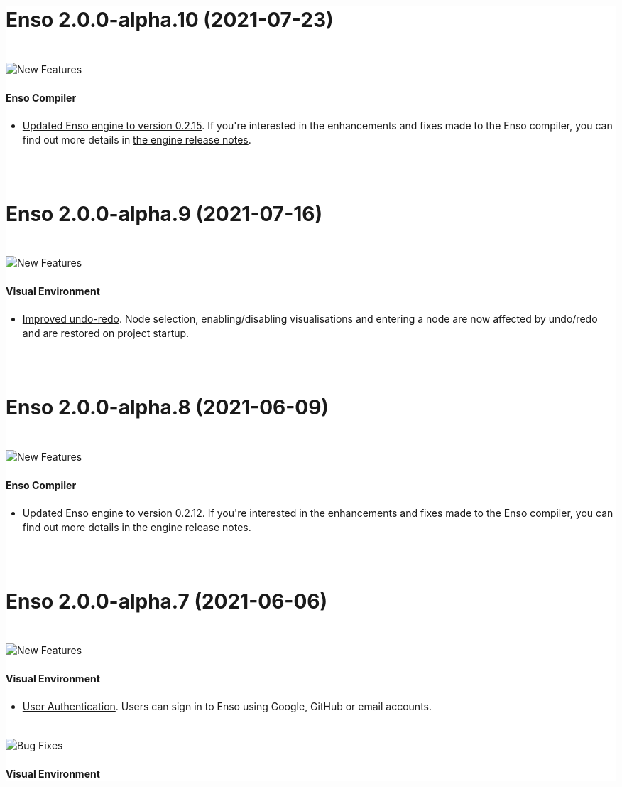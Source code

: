 [1700]: https://github.com/enso-org/ide/pull/1700
[1742]: https://github.com/enso-org/ide/pull/1742
[1726]: https://github.com/enso-org/ide/pull/1762
[1743]: https://github.com/enso-org/ide/pull/1743
[1744]: https://github.com/enso-org/ide/pull/1744

# Enso 2.0.0-alpha.10 (2021-07-23)

<br/>![New Features](/docs/assets/tags/new_features.svg)

#### Enso Compiler

- [Updated Enso engine to version 0.2.15][1710]. If you're interested in the
  enhancements and fixes made to the Enso compiler, you can find out more
  details in
  [the engine release notes](https://github.com/enso-org/enso/blob/develop/RELEASES.md).

<br/>

[1710]: https://github.com/enso-org/ide/pull/1710

# Enso 2.0.0-alpha.9 (2021-07-16)

<br/>![New Features](/docs/assets/tags/new_features.svg)

#### Visual Environment

- [Improved undo-redo][1653]. Node selection, enabling/disabling visualisations
  and entering a node are now affected by undo/redo and are restored on project
  startup.

<br/>

[1640]: https://github.com/enso-org/ide/pull/1653

# Enso 2.0.0-alpha.8 (2021-06-09)

<br/>![New Features](/docs/assets/tags/new_features.svg)

#### Enso Compiler

- [Updated Enso engine to version 0.2.12][1640]. If you're interested in the
  enhancements and fixes made to the Enso compiler, you can find out more
  details in
  [the engine release notes](https://github.com/enso-org/enso/blob/develop/RELEASES.md).

[1640]: https://github.com/enso-org/ide/pull/1640

<br/>

# Enso 2.0.0-alpha.7 (2021-06-06)

<br/>![New Features](/docs/assets/tags/new_features.svg)

#### Visual Environment

- [User Authentication][1653]. Users can sign in to Enso using Google, GitHub or
  email accounts.

<br/>![Bug Fixes](/docs/assets/tags/bug_fixes.svg)

#### Visual Environment


[3153]: https://github.com/enso-org/enso/pull/3153
[3655]: https://github.com/enso-org/enso/pull/3655
[3166]: https://github.com/enso-org/enso/pull/3166
[3181]: https://github.com/enso-org/enso/pull/3181
[3186]: https://github.com/enso-org/enso/pull/3186
[3193]: https://github.com/enso-org/enso/pull/3193
[3208]: https://github.com/enso-org/enso/pull/3208
[3224]: https://github.com/enso-org/enso/pull/3224
[3229]: https://github.com/enso-org/enso/pull/3229
[3231]: https://github.com/enso-org/enso/pull/3231
[3232]: https://github.com/enso-org/enso/pull/3232
[3230]: https://github.com/enso-org/enso/pull/3230
[3240]: https://github.com/enso-org/enso/pull/3240
[3250]: https://github.com/enso-org/enso/pull/3250
[3256]: https://github.com/enso-org/enso/pull/3256
[3249]: https://github.com/enso-org/enso/pull/3249
[3264]: https://github.com/enso-org/enso/pull/3264
[3269]: https://github.com/enso-org/enso/pull/3269
[3271]: https://github.com/enso-org/enso/pull/3271
[3259]: https://github.com/enso-org/enso/pull/3259
[3273]: https://github.com/enso-org/enso/pull/3273
[3276]: https://github.com/enso-org/enso/pull/3276
[3278]: https://github.com/enso-org/enso/pull/3278
[3283]: https://github.com/enso-org/enso/pull/3283
[3282]: https://github.com/enso-org/enso/pull/3282
[3285]: https://github.com/enso-org/enso/pull/3285
[3287]: https://github.com/enso-org/enso/pull/3287
[3292]: https://github.com/enso-org/enso/pull/3292
[3301]: https://github.com/enso-org/enso/pull/3301
[3302]: https://github.com/enso-org/enso/pull/3302
[3305]: https://github.com/enso-org/enso/pull/3305
[3309]: https://github.com/enso-org/enso/pull/3309
[3310]: https://github.com/enso-org/enso/pull/3310
[3316]: https://github.com/enso-org/enso/pull/3316
[3236]: https://github.com/enso-org/enso/pull/3236
[3311]: https://github.com/enso-org/enso/pull/3311
[3317]: https://github.com/enso-org/enso/pull/3317
[3318]: https://github.com/enso-org/enso/pull/3318
[3324]: https://github.com/enso-org/enso/pull/3324
[3327]: https://github.com/enso-org/enso/pull/3327
[3339]: https://github.com/enso-org/enso/pull/3339
[3344]: https://github.com/enso-org/enso/pull/3344
[3346]: https://github.com/enso-org/enso/pull/3346
[3349]: https://github.com/enso-org/enso/pull/3349
[3361]: https://github.com/enso-org/enso/pull/3361
[3364]: https://github.com/enso-org/enso/pull/3364
[3373]: https://github.com/enso-org/enso/pull/3373
[3377]: https://github.com/enso-org/enso/pull/3377
[3366]: https://github.com/enso-org/enso/pull/3366
[3379]: https://github.com/enso-org/enso/pull/3379
[3381]: https://github.com/enso-org/enso/pull/3381
[3391]: https://github.com/enso-org/enso/pull/3391
[3383]: https://github.com/enso-org/enso/pull/3383
[3385]: https://github.com/enso-org/enso/pull/3385
[3392]: https://github.com/enso-org/enso/pull/3392
[3393]: https://github.com/enso-org/enso/pull/3393
[3390]: https://github.com/enso-org/enso/pull/3390
[3408]: https://github.com/enso-org/enso/pull/3408
[3415]: https://github.com/enso-org/enso/pull/3415
[3424]: https://github.com/enso-org/enso/pull/3424
[3425]: https://github.com/enso-org/enso/pull/3425
[3430]: https://github.com/enso-org/enso/pull/3430
[3442]: https://github.com/enso-org/enso/pull/3442
[3457]: https://github.com/enso-org/enso/pull/3457
[3455]: https://github.com/enso-org/enso/pull/3455
[3460]: https://github.com/enso-org/enso/pull/3460
[3462]: https://github.com/enso-org/enso/pull/3462
[3463]: https://github.com/enso-org/enso/pull/3463
[3472]: https://github.com/enso-org/enso/pull/3472
[3486]: https://github.com/enso-org/enso/pull/3486
[3478]: https://github.com/enso-org/enso/pull/3478
[3484]: https://github.com/enso-org/enso/pull/3484
[3502]: https://github.com/enso-org/enso/pull/3502
[3514]: https://github.com/enso-org/enso/pull/3514
[3515]: https://github.com/enso-org/enso/pull/3515
[3516]: https://github.com/enso-org/enso/pull/3516
[3517]: https://github.com/enso-org/enso/pull/3517
[3518]: https://github.com/enso-org/enso/pull/3518
[3519]: https://github.com/enso-org/enso/pull/3519
[3523]: https://github.com/enso-org/enso/pull/3523
[3528]: https://github.com/enso-org/enso/pull/3528
[3530]: https://github.com/enso-org/enso/pull/3530
[3542]: https://github.com/enso-org/enso/pull/3542
[3551]: https://github.com/enso-org/enso/pull/3551
[3552]: https://github.com/enso-org/enso/pull/3552
[3554]: https://github.com/enso-org/enso/pull/3554
[3558]: https://github.com/enso-org/enso/pull/3558
[3564]: https://github.com/enso-org/enso/pull/3564
[3574]: https://github.com/enso-org/enso/pull/3574
[3573]: https://github.com/enso-org/enso/pull/3573
[3583]: https://github.com/enso-org/enso/pull/3583
[3581]: https://github.com/enso-org/enso/pull/3581
[3588]: https://github.com/enso-org/enso/pull/3588
[3590]: https://github.com/enso-org/enso/pull/3590
[3593]: https://github.com/enso-org/enso/pull/3593
[3601]: https://github.com/enso-org/enso/pull/3601
[3617]: https://github.com/enso-org/enso/pull/3617
[3628]: https://github.com/enso-org/enso/pull/3628
[3629]: https://github.com/enso-org/enso/pull/3629
[3632]: https://github.com/enso-org/enso/pull/3632
[3641]: https://github.com/enso-org/enso/pull/3641
[3643]: https://github.com/enso-org/enso/pull/3643
[3644]: https://github.com/enso-org/enso/pull/3644
[3645]: https://github.com/enso-org/enso/pull/3645
[3648]: https://github.com/enso-org/enso/pull/3648
[3661]: https://github.com/enso-org/enso/pull/3661
[3665]: https://github.com/enso-org/enso/pull/3665
[3634]: https://github.com/enso-org/enso/pull/3634
[3667]: https://github.com/enso-org/enso/pull/3667
[3669]: https://github.com/enso-org/enso/pull/3669
[3647]: https://github.com/enso-org/enso/pull/3647
[3673]: https://github.com/enso-org/enso/pull/3673
[3684]: https://github.com/enso-org/enso/pull/3684
[3691]: https://github.com/enso-org/enso/pull/3691
[3695]: https://github.com/enso-org/enso/pull/3695
[3722]: https://github.com/enso-org/enso/pull/3722
[3726]: https://github.com/enso-org/enso/pull/3726
[3727]: https://github.com/enso-org/enso/pull/3727
[3733]: https://github.com/enso-org/enso/pull/3733
[3749]: https://github.com/enso-org/enso/pull/3749
[3750]: https://github.com/enso-org/enso/pull/3750
[3770]: https://github.com/enso-org/enso/pull/3770
[3775]: https://github.com/enso-org/enso/pull/3775
[3759]: https://github.com/enso-org/enso/pull/3759
[3793]: https://github.com/enso-org/enso/pull/3793
[3790]: https://github.com/enso-org/enso/pull/3790
[3805]: https://github.com/enso-org/enso/pull/3805
[3812]: https://github.com/enso-org/enso/pull/3812
[3823]: https://github.com/enso-org/enso/pull/3823
[3827]: https://github.com/enso-org/enso/pull/3827
[3824]: https://github.com/enso-org/enso/pull/3824
[3804]: https://github.com/enso-org/enso/pull/3804
[3818]: https://github.com/enso-org/enso/pull/3818
[3227]: https://github.com/enso-org/enso/pull/3227
[3248]: https://github.com/enso-org/enso/pull/3248
[3258]: https://github.com/enso-org/enso/pull/3258
[3330]: https://github.com/enso-org/enso/pull/3330
[3358]: https://github.com/enso-org/enso/pull/3358
[3360]: https://github.com/enso-org/enso/pull/3360
[3367]: https://github.com/enso-org/enso/pull/3367
[3559]: https://github.com/enso-org/enso/pull/3559
[3508]: https://github.com/enso-org/enso/pull/3508
[3412]: https://github.com/enso-org/enso/pull/3412
[3414]: https://github.com/enso-org/enso/pull/3414
[3417]: https://github.com/enso-org/enso/pull/3417
[3422]: https://github.com/enso-org/enso/pull/3422
[3429]: https://github.com/enso-org/enso/pull/3429
[3421]: https://github.com/enso-org/enso/pull/3421
[3432]: https://github.com/enso-org/enso/pull/3432
[3363]: https://github.com/enso-org/enso/pull/3363
[3444]: https://github.com/enso-org/enso/pull/3444
[3453]: https://github.com/enso-org/enso/pull/3453
[3454]: https://github.com/enso-org/enso/pull/3454
[3461]: https://github.com/enso-org/enso/pull/3461
[3465]: https://github.com/enso-org/enso/pull/3465
[3471]: https://github.com/enso-org/enso/pull/3471
[3533]: https://github.com/enso-org/enso/pull/3533
[3492]: https://github.com/enso-org/enso/pull/3492
[3493]: https://github.com/enso-org/enso/pull/3493
[3505]: https://github.com/enso-org/enso/pull/3505
[3512]: https://github.com/enso-org/enso/pull/3512
[3524]: https://github.com/enso-org/enso/pull/3524
[3531]: https://github.com/enso-org/enso/pull/3531
[3562]: https://github.com/enso-org/enso/pull/3562
[3538]: https://github.com/enso-org/enso/pull/3538
[3569]: https://github.com/enso-org/enso/pull/3569
[3578]: https://github.com/enso-org/enso/pull/3578
[3618]: https://github.com/enso-org/enso/pull/3618
[3608]: https://github.com/enso-org/enso/pull/3608
[3608]: https://github.com/enso-org/enso/pull/3608
[3631]: https://github.com/enso-org/enso/pull/3631
[3633]: https://github.com/enso-org/enso/pull/3633
[3637]: https://github.com/enso-org/enso/pull/3637
[3637]: https://github.com/enso-org/enso/pull/3638
[3641]: https://github.com/enso-org/enso/pull/3641
[3658]: https://github.com/enso-org/enso/pull/3658
[3671]: https://github.com/enso-org/enso/pull/3671
[3696]: https://github.com/enso-org/enso/pull/3696
[3703]: https://github.com/enso-org/enso/pull/3703
[3710]: https://github.com/enso-org/enso/pull/3710
[3729]: https://github.com/enso-org/enso/pull/3729
[3740]: https://github.com/enso-org/enso/pull/3740
[3764]: https://github.com/enso-org/enso/pull/3764
[3742]: https://github.com/enso-org/enso/pull/3742
[3781]: https://github.com/enso-org/enso/pull/3781
[3798]: https://github.com/enso-org/enso/pull/3798
[3811]: https://github.com/enso-org/enso/pull/3811
[3828]: https://github.com/enso-org/enso/pull/3828
[3817]: https://github.com/enso-org/enso/pull/3817
[3821]: https://github.com/enso-org/enso/pull/3821
[1776]: https://github.com/enso-org/ide/pull/1776
[1815]: https://github.com/enso-org/ide/pull/1815
[1825]: https://github.com/enso-org/ide/pull/1825
[engine-0.2.30]: https://github.com/enso-org/enso/blob/develop/RELEASES.md
[1755]: https://github.com/enso-org/ide/pull/1755
[engine-0.2.29]: https://github.com/enso-org/enso/blob/develop/RELEASES.md
[1820]: https://github.com/enso-org/ide/pull/1820
[1831]: https://github.com/enso-org/ide/pull/1831
[1817]: https://github.com/enso-org/ide/pull/1817
[1829]: https://github.com/enso-org/ide/pull/1829
[1811]: https://github.com/enso-org/ide/pull/1811
[1801]: https://github.com/enso-org/ide/pull/1801
[1775]: https://github.com/enso-org/ide/pull/1775
[1798]: https://github.com/enso-org/ide/pull/1798
[1804]: https://github.com/enso-org/ide/pull/1804
[1653]: https://github.com/enso-org/ide/pull/1653
[1664]: https://github.com/enso-org/ide/pull/1664
[1588]: https://github.com/enso-org/ide/pull/1588
[1577]: https://github.com/enso-org/ide/pull/1577
[1587]: https://github.com/enso-org/ide/pull/1587
[1602]: https://github.com/enso-org/ide/pull/1602
[1602]: https://github.com/enso-org/ide/pull/1664
[1602]: https://github.com/enso-org/ide/pull/1650
[1602]: https://github.com/enso-org/ide/pull/1626
[1366]: https://github.com/enso-org/ide/pull/1366
[1541]: https://github.com/enso-org/ide/pull/1541
[1538]: https://github.com/enso-org/ide/pull/1538
[1524]: https://github.com/enso-org/ide/pull/1524
[1556]: https://github.com/enso-org/ide/pull/1556
[1561]: https://github.com/enso-org/ide/pull/1561
[1566]: https://github.com/enso-org/ide/pull/1566
[1511]: https://github.com/enso-org/ide/pull/1511
[1536]: https://github.com/enso-org/ide/pull/1536
[1531]: https://github.com/enso-org/ide/pull/1531
[1064]: https://github.com/enso-org/ide/pull/1064
[1209]: https://github.com/enso-org/ide/pull/1209
[1291]: https://github.com/enso-org/ide/pull/1291
[1311]: https://github.com/enso-org/ide/pull/1311
[1313]: https://github.com/enso-org/ide/pull/1313
[1314]: https://github.com/enso-org/ide/pull/1314
[1316]: https://github.com/enso-org/ide/pull/1316
[1318]: https://github.com/enso-org/ide/pull/1318
[1328]: https://github.com/enso-org/ide/pull/1328
[1355]: https://github.com/enso-org/ide/pull/1355
[1332]: https://github.com/enso-org/ide/pull/1332
[1341]: https://github.com/enso-org/ide/pull/1341
[1341]: https://github.com/enso-org/ide/pull/1341
[1348]: https://github.com/enso-org/ide/pull/1348
[1353]: https://github.com/enso-org/ide/pull/1353
[1395]: https://github.com/enso-org/ide/pull/1395
[1363]: https://github.com/enso-org/ide/pull/1363
[1384]: https://github.com/enso-org/ide/pull/1384
[1385]: https://github.com/enso-org/ide/pull/1385
[1390]: https://github.com/enso-org/ide/pull/1390
[1392]: https://github.com/enso-org/ide/pull/1392
[1393]: https://github.com/enso-org/ide/pull/1393
[479]: https://github.com/enso-org/ide/issues/479
[1335]: https://github.com/enso-org/ide/pull/1335
[1358]: https://github.com/enso-org/ide/pull/1358
[1377]: https://github.com/enso-org/ide/pull/1377
[1411]: https://github.com/enso-org/ide/pull/1411
[1412]: https://github.com/enso-org/ide/pull/1412
[1419]: https://github.com/enso-org/ide/pull/1419
[1413]: https://github.com/enso-org/ide/pull/1413
[1428]: https://github.com/enso-org/ide/pull/1428
[1438]: https://github.com/enso-org/ide/pull/1438
[1367]: https://github.com/enso-org/ide/pull/1367
[1445]: https://github.com/enso-org/ide/pull/1445
[1447]: https://github.com/enso-org/ide/pull/1447
[1471]: https://github.com/enso-org/ide/pull/1471
[1511]: https://github.com/enso-org/ide/pull/1511
[1067]: https://github.com/enso-org/ide/pull/1067
[1096]: https://github.com/enso-org/ide/pull/1096
[1098]: https://github.com/enso-org/ide/pull/1098
[1181]: https://github.com/enso-org/ide/pull/1181
[1215]: https://github.com/enso-org/ide/pull/1215
[1160]: https://github.com/enso-org/ide/pull/1160
[1190]: https://github.com/enso-org/ide/pull/1190
[1187]: https://github.com/enso-org/ide/pull/1187
[1068]: https://github.com/enso-org/ide/pull/1068
[1214]: https://github.com/enso-org/ide/pull/1214
[1237]: https://github.com/enso-org/ide/pull/1237
[1264]: https://github.com/enso-org/ide/pull/1264
[1274]: https://github.com/enso-org/ide/pull/1274
[1279]: https://github.com/enso-org/ide/pull/1279
[1312]: https://github.com/enso-org/ide/pull/1312
[1408]: https://github.com/enso-org/ide/pull/1408